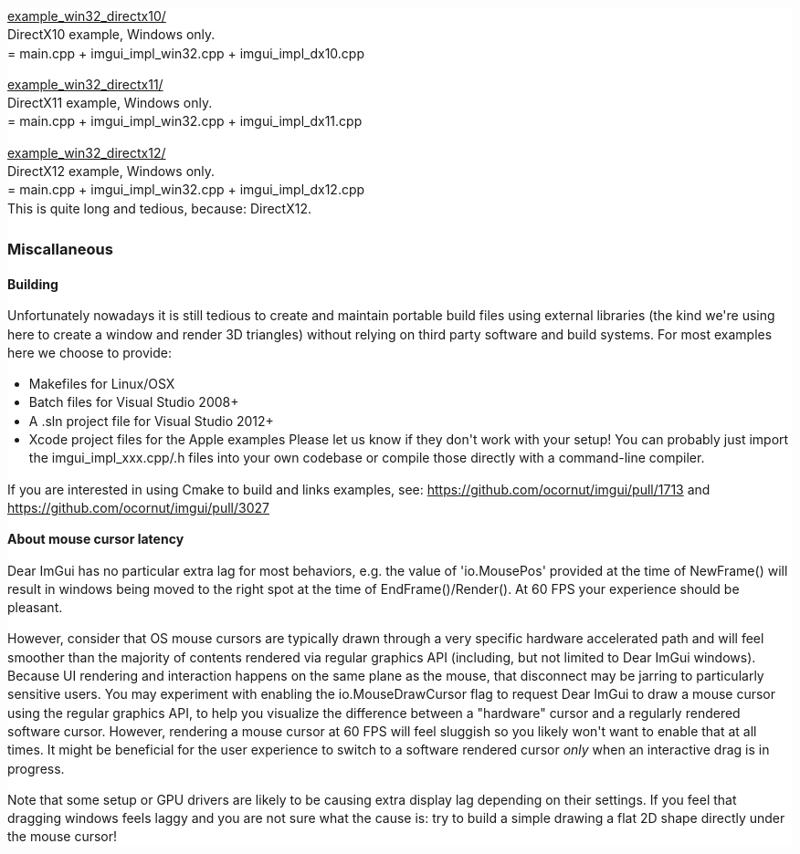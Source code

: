 [example_win32_directx10/](https://github.com/ocornut/imgui/blob/master/examples/example_win32_directx10/) <BR>
DirectX10 example, Windows only. <BR>
= main.cpp + imgui_impl_win32.cpp + imgui_impl_dx10.cpp

[example_win32_directx11/](https://github.com/ocornut/imgui/blob/master/examples/example_win32_directx11/) <BR>
DirectX11 example, Windows only. <BR>
= main.cpp + imgui_impl_win32.cpp + imgui_impl_dx11.cpp

[example_win32_directx12/](https://github.com/ocornut/imgui/blob/master/examples/example_win32_directx12/) <BR>
DirectX12 example, Windows only. <BR>
= main.cpp + imgui_impl_win32.cpp + imgui_impl_dx12.cpp <BR>
This is quite long and tedious, because: DirectX12.


### Miscallaneous

**Building**

Unfortunately nowadays it is still tedious to create and maintain portable build files using external
libraries (the kind we're using here to create a window and render 3D triangles) without relying on
third party software and build systems. For most examples here we choose to provide:
 - Makefiles for Linux/OSX
 - Batch files for Visual Studio 2008+
 - A .sln project file for Visual Studio 2012+
 - Xcode project files for the Apple examples
Please let us know if they don't work with your setup!
You can probably just import the imgui_impl_xxx.cpp/.h files into your own codebase or compile those
directly with a command-line compiler.

If you are interested in using Cmake to build and links examples, see:
  https://github.com/ocornut/imgui/pull/1713 and https://github.com/ocornut/imgui/pull/3027

**About mouse cursor latency**

Dear ImGui has no particular extra lag for most behaviors,
e.g. the value of 'io.MousePos' provided at the time of NewFrame() will result in windows being moved
to the right spot at the time of EndFrame()/Render(). At 60 FPS your experience should be pleasant.

However, consider that OS mouse cursors are typically drawn through a very specific hardware accelerated
path and will feel smoother than the majority of contents rendered via regular graphics API (including,
but not limited to Dear ImGui windows). Because UI rendering and interaction happens on the same plane
as the mouse, that disconnect may be jarring to particularly sensitive users.
You may experiment with enabling the io.MouseDrawCursor flag to request Dear ImGui to draw a mouse cursor
using the regular graphics API, to help you visualize the difference between a "hardware" cursor and a
regularly rendered software cursor.
However, rendering a mouse cursor at 60 FPS will feel sluggish so you likely won't want to enable that at
all times. It might be beneficial for the user experience to switch to a software rendered cursor _only_
when an interactive drag is in progress.

Note that some setup or GPU drivers are likely to be causing extra display lag depending on their settings.
If you feel that dragging windows feels laggy and you are not sure what the cause is: try to build a simple
drawing a flat 2D shape directly under the mouse cursor!


